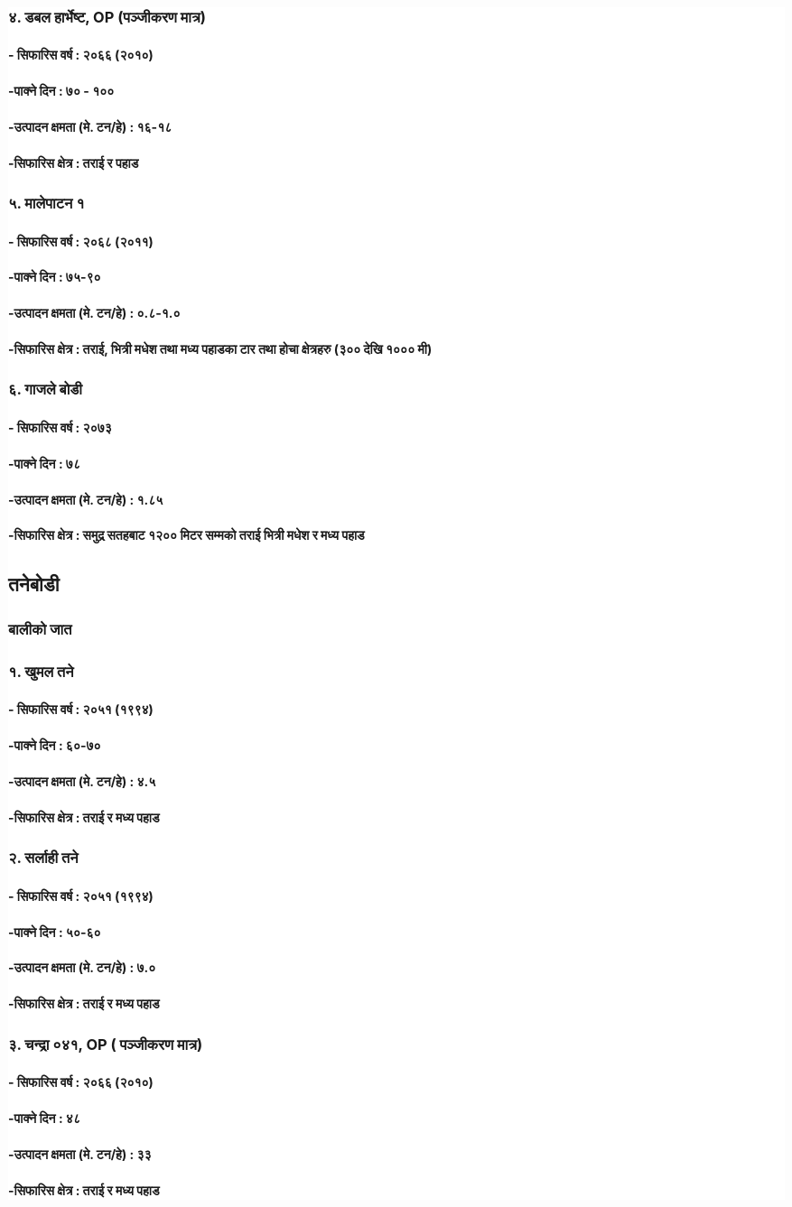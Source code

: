   ### ४. डबल हार्भेष्ट, OP (पञ्जीकरण मात्र) ###
  #### - सिफारिस वर्ष : २०६६ (२०१०) ####
  #### -पाक्ने दिन : ७० - १०० ####
  #### -उत्पादन क्षमता (मे. टन/हे) :  १६-१८  ####
  #### -सिफारिस क्षेत्र : तराई र पहाड ####

  ### ५. मालेपाटन १ ###
  #### - सिफारिस वर्ष : २०६८ (२०११) ####
  #### -पाक्ने दिन : ७५-९० ####
  #### -उत्पादन क्षमता (मे. टन/हे) :  ०.८-१.०  ####
  #### -सिफारिस क्षेत्र : तराई, भित्री मधेश तथा मध्य पहाडका टार तथा होचा क्षेत्रहरु (३०० देखि १००० मी) ####

  ### ६. गाजले बोडी ###
  #### - सिफारिस वर्ष : २०७३ ####
  #### -पाक्ने दिन : ७८ ####
  #### -उत्पादन क्षमता (मे. टन/हे) :  १.८५  ####
  #### -सिफारिस क्षेत्र : समुद्र सतहबाट १२०० मिटर सम्मको तराई भित्री मधेश र मध्य पहाड ####


## तनेबोडी ##

### बालीको जात ###
  ### १. खुमल तने ###
  #### - सिफारिस वर्ष : २०५१ (१९९४) ####
  #### -पाक्ने दिन : ६०-७० ####
  #### -उत्पादन क्षमता (मे. टन/हे) :  ४.५  ####
  #### -सिफारिस क्षेत्र : तराई र मध्य पहाड ####

  
  ### २. सर्लाही तने ###
  #### - सिफारिस वर्ष : २०५१ (१९९४) ####
  #### -पाक्ने दिन : ५०-६० ####
  #### -उत्पादन क्षमता (मे. टन/हे) :  ७.०  ####
  #### -सिफारिस क्षेत्र : तराई र मध्य पहाड ####

  ### ३. चन्द्रा ०४१, OP ( पञ्जीकरण मात्र) ###
  #### - सिफारिस वर्ष : २०६६ (२०१०) ####
  #### -पाक्ने दिन : ४८ ####
  #### -उत्पादन क्षमता (मे. टन/हे) :  ३३  ####
  #### -सिफारिस क्षेत्र : तराई र मध्य पहाड ####
